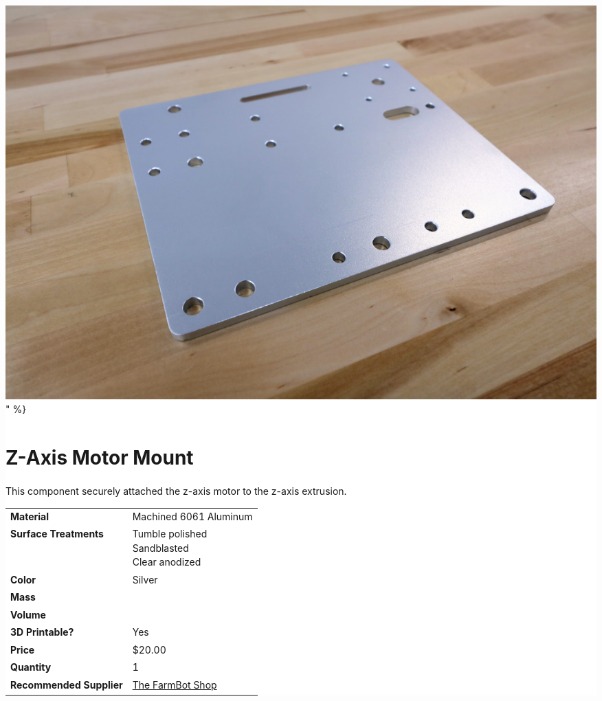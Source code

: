 ![Cross-Slide plate2.JPG](_images/Cross-Slide_plate2.JPG)
" %}

# Z-Axis Motor Mount
This component securely attached the z-axis motor to the z-axis extrusion.

|                              |                              |
|------------------------------|------------------------------|
|**Material**                  |Machined 6061 Aluminum
|**Surface Treatments**        |Tumble polished<br>Sandblasted<br>Clear anodized
|**Color**                     |Silver
|**Mass**                      |
|**Volume**                    |
|**3D Printable?**             |Yes
|**Price**                     |$20.00
|**Quantity**                  |1
|**Recommended Supplier**      |[The FarmBot Shop](http://shop.farm.bot)
